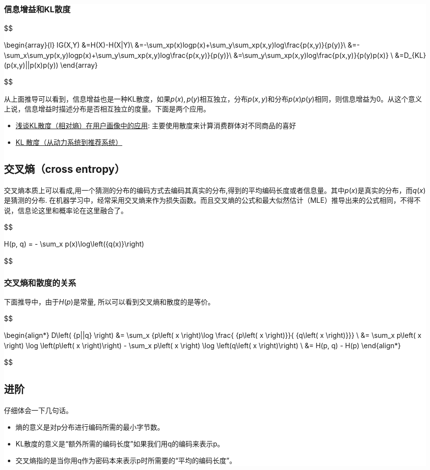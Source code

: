 ### 信息增益和KL散度

$$

\begin{array}{l}
IG(X,Y) &=H(X)-H(X|Y)\\
&=-\sum_xp(x)logp(x)+\sum_y\sum_xp(x,y)log\frac{p(x,y)}{p(y)}\\
&=-\sum_x\sum_yp(x,y)logp(x)+\sum_y\sum_xp(x,y)log\frac{p(x,y)}{p(y)}\\
&=\sum_y\sum_xp(x,y)log\frac{p(x,y)}{p(y)p(x)} \\
&=D_{KL}(p(x,y)||p(x)p(y))
\end{array}

$$

从上面推导可以看到，信息增益也是一种KL散度，如果$p(x), p(y)$相互独立，分布$p(x,y)$和分布$p(x)p(y)$相同，则信息增益为0。从这个意义上说，信息增益时描述分布是否相互独立的度量。下面是两个应用。

- [浅谈KL散度（相对熵）在用户画像中的应用](https://www.cnblogs.com/charlotte77/p/5392052.html?from=timeline&isappinstalled=0): 主要使用散度来计算消费群体对不同商品的喜好

- [KL 散度（从动力系统到推荐系统）](https://chuansongme.com/n/2759305)

  

## 交叉熵（cross entropy）

交叉熵本质上可以看成,用一个猜测的分布的编码方式去编码其真实的分布,得到的平均编码长度或者信息量。其中$p(x)$是真实的分布，而$q(x)$是猜测的分布. 在机器学习中，经常采用交叉熵来作为损失函数。而且交叉熵的公式和最大似然估计（MLE）推导出来的公式相同，不得不说，信息论这里和概率论在这里融合了。

$$

H(p, q) = - \sum_x p(x)\log\left({q(x)}\right)

$$

### 交叉熵和散度的关系

下面推导中，由于$H(p)$是常量, 所以可以看到交叉熵和散度的是等价。

$$

\begin{align*}
D\left( {p||q} \right) &= \sum_x {p\left( x \right)\log \frac{ 
 {p\left( x \right)}}{ 
 {q\left( x \right)}}} \\
&=  \sum_x p\left( x \right) \log \left(p\left( x \right)\right) - \sum_x p\left( x \right) \log \left(q\left( x \right)\right)  \\
&=  H(p, q) - H(p)
 \end{align*}

$$

## 进阶

仔细体会一下几句话。

- 熵的意义是对p分布进行编码所需的最小字节数。

- KL散度的意义是“额外所需的编码长度”如果我们用q的编码来表示p。

- 交叉熵指的是当你用q作为密码本来表示p时所需要的“平均的编码长度”。

